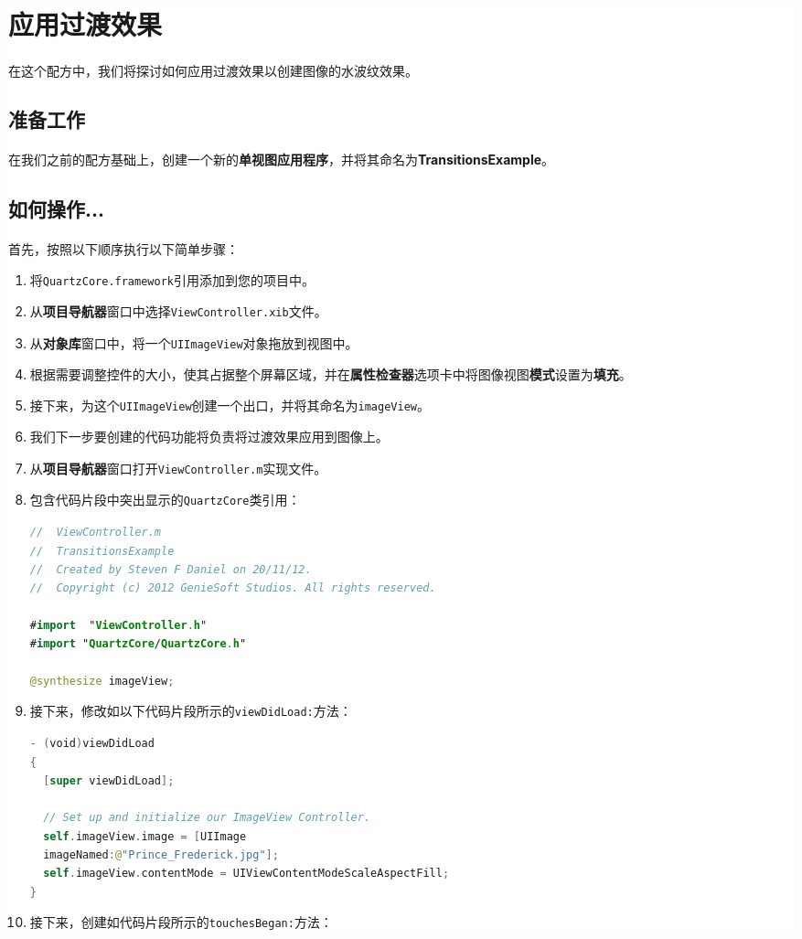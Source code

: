 # 应用过渡效果

在这个配方中，我们将探讨如何应用过渡效果以创建图像的水波纹效果。

## 准备工作

在我们之前的配方基础上，创建一个新的**单视图应用程序**，并将其命名为**TransitionsExample**。

## 如何操作...

首先，按照以下顺序执行以下简单步骤：

1.  将`QuartzCore.framework`引用添加到您的项目中。

1.  从**项目导航器**窗口中选择`ViewController.xib`文件。

1.  从**对象库**窗口中，将一个`UIImageView`对象拖放到视图中。

1.  根据需要调整控件的大小，使其占据整个屏幕区域，并在**属性检查器**选项卡中将图像视图**模式**设置为**填充**。

1.  接下来，为这个`UIImageView`创建一个出口，并将其命名为`imageView`。

1.  我们下一步要创建的代码功能将负责将过渡效果应用到图像上。

1.  从**项目导航器**窗口打开`ViewController.m`实现文件。

1.  包含代码片段中突出显示的`QuartzCore`类引用：

    ```swift
    //  ViewController.m
    //  TransitionsExample
    //  Created by Steven F Daniel on 20/11/12.
    //  Copyright (c) 2012 GenieSoft Studios. All rights reserved.

    #import  "ViewController.h"
    #import "QuartzCore/QuartzCore.h"

    @synthesize imageView;

    ```

1.  接下来，修改如以下代码片段所示的`viewDidLoad:`方法：

    ```swift
    - (void)viewDidLoad
    {
      [super viewDidLoad];

      // Set up and initialize our ImageView Controller.
      self.imageView.image = [UIImage
      imageNamed:@"Prince_Frederick.jpg"];
      self.imageView.contentMode = UIViewContentModeScaleAspectFill;
    }
    ```

1.  接下来，创建如代码片段所示的`touchesBegan:`方法：
